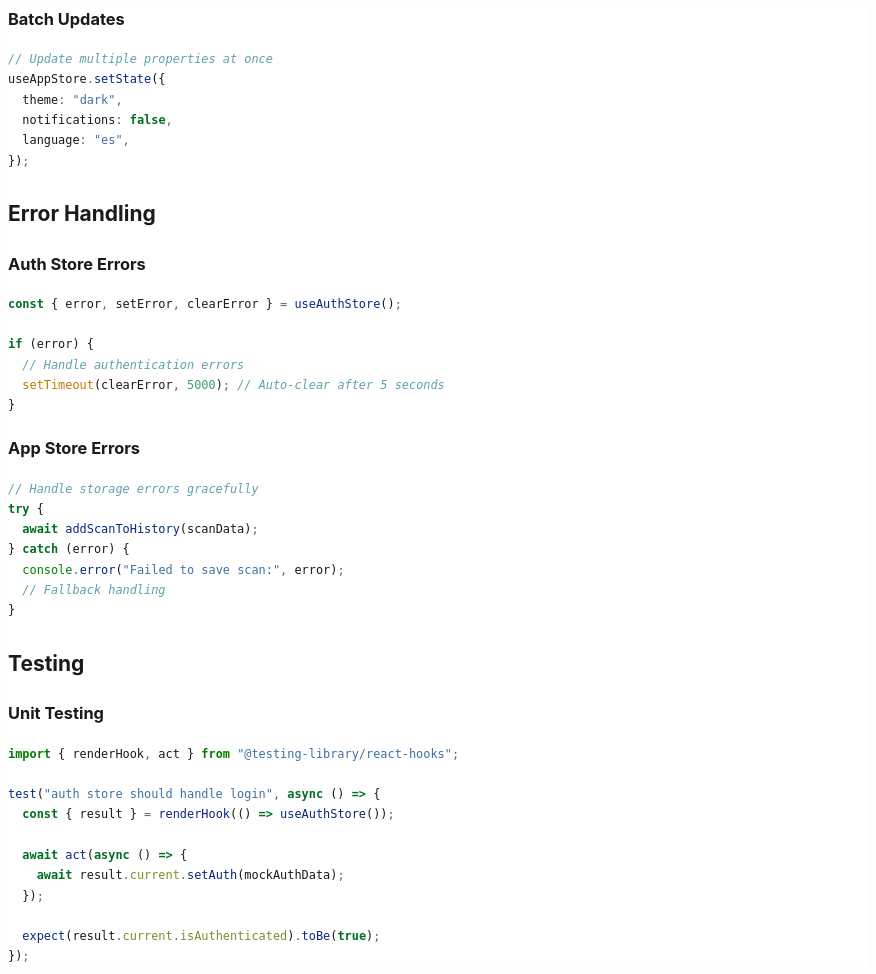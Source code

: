 ### **Batch Updates**

```typescript
// Update multiple properties at once
useAppStore.setState({
  theme: "dark",
  notifications: false,
  language: "es",
});
```

## Error Handling

### **Auth Store Errors**

```typescript
const { error, setError, clearError } = useAuthStore();

if (error) {
  // Handle authentication errors
  setTimeout(clearError, 5000); // Auto-clear after 5 seconds
}
```

### **App Store Errors**

```typescript
// Handle storage errors gracefully
try {
  await addScanToHistory(scanData);
} catch (error) {
  console.error("Failed to save scan:", error);
  // Fallback handling
}
```

## Testing

### **Unit Testing**

```typescript
import { renderHook, act } from "@testing-library/react-hooks";

test("auth store should handle login", async () => {
  const { result } = renderHook(() => useAuthStore());

  await act(async () => {
    await result.current.setAuth(mockAuthData);
  });

  expect(result.current.isAuthenticated).toBe(true);
});
```
